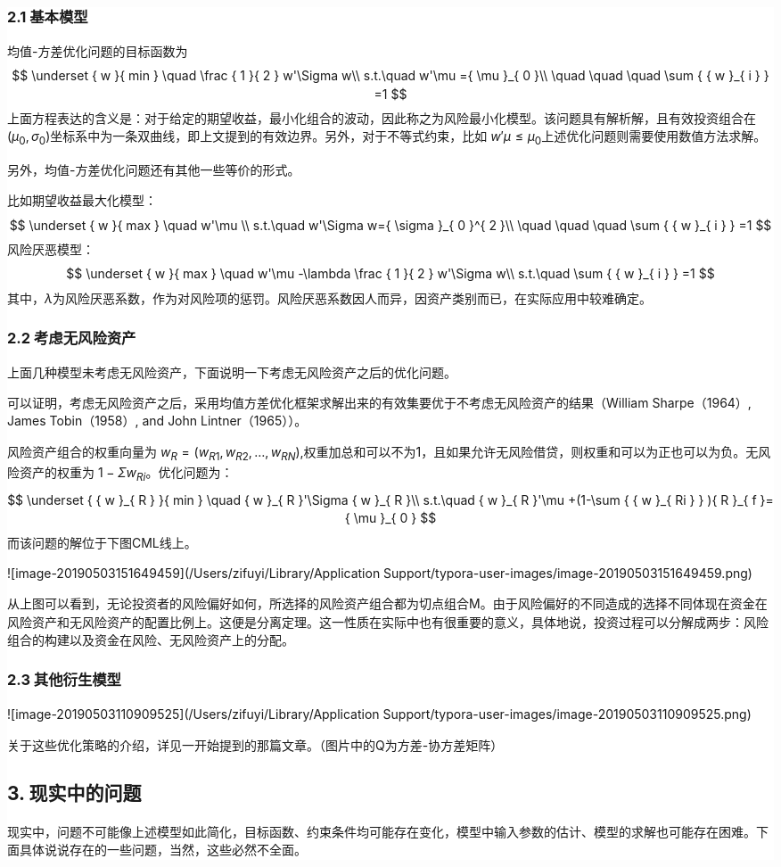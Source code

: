 ### 2.1 基本模型

均值-方差优化问题的目标函数为
$$
\underset { w }{ min } \quad \frac { 1 }{ 2 } w'\Sigma w\\ s.t.\quad w'\mu ={ \mu  }_{ 0 }\\ \quad \quad \quad \sum { { w }_{ i } } =1
$$
上面方程表达的含义是：对于给定的期望收益，最小化组合的波动，因此称之为风险最小化模型。该问题具有解析解，且有效投资组合在 $(\mu_0,\sigma_0)$坐标系中为一条双曲线，即上文提到的有效边界。另外，对于不等式约束，比如 $w'\mu \le{ \mu  }_{ 0 }$上述优化问题则需要使用数值方法求解。

另外，均值-方差优化问题还有其他一些等价的形式。

比如期望收益最大化模型：
$$
\underset { w }{ max } \quad w'\mu \\ s.t.\quad w'\Sigma w={ \sigma  }_{ 0 }^{ 2 }\\ \quad \quad \quad \sum { { w }_{ i } } =1
$$
风险厌恶模型：
$$
\underset { w }{ max } \quad w'\mu -\lambda \frac { 1 }{ 2 } w'\Sigma w\\ s.t.\quad \sum { { w }_{ i } } =1
$$
其中，$\lambda$为风险厌恶系数，作为对风险项的惩罚。风险厌恶系数因人而异，因资产类别而已，在实际应用中较难确定。

### 2.2 考虑无风险资产

上面几种模型未考虑无风险资产，下面说明一下考虑无风险资产之后的优化问题。

可以证明，考虑无风险资产之后，采用均值方差优化框架求解出来的有效集要优于不考虑无风险资产的结果（William Sharpe（1964）, James Tobin（1958）, and John Lintner（1965））。

风险资产组合的权重向量为 $w_R=(w_{R1},w_{R2},…,w_{RN})$,权重加总和可以不为1，且如果允许无风险借贷，则权重和可以为正也可以为负。无风险资产的权重为 $1-\Sigma w_{Ri}$。优化问题为：
$$
\underset { { w }_{ R } }{ min } \quad { w }_{ R }'\Sigma { w }_{ R }\\ s.t.\quad { w }_{ R }'\mu +(1-\sum { { w }_{ Ri } } ){ R }_{ f }={ \mu  }_{ 0 }
$$
而该问题的解位于下图CML线上。

![image-20190503151649459](/Users/zifuyi/Library/Application Support/typora-user-images/image-20190503151649459.png)

从上图可以看到，无论投资者的风险偏好如何，所选择的风险资产组合都为切点组合M。由于风险偏好的不同造成的选择不同体现在资金在风险资产和无风险资产的配置比例上。这便是分离定理。这一性质在实际中也有很重要的意义，具体地说，投资过程可以分解成两步：风险组合的构建以及资金在风险、无风险资产上的分配。

### 2.3 其他衍生模型

![image-20190503110909525](/Users/zifuyi/Library/Application Support/typora-user-images/image-20190503110909525.png)

关于这些优化策略的介绍，详见一开始提到的那篇文章。（图片中的Q为方差-协方差矩阵）

## 3. 现实中的问题

现实中，问题不可能像上述模型如此简化，目标函数、约束条件均可能存在变化，模型中输入参数的估计、模型的求解也可能存在困难。下面具体说说存在的一些问题，当然，这些必然不全面。
